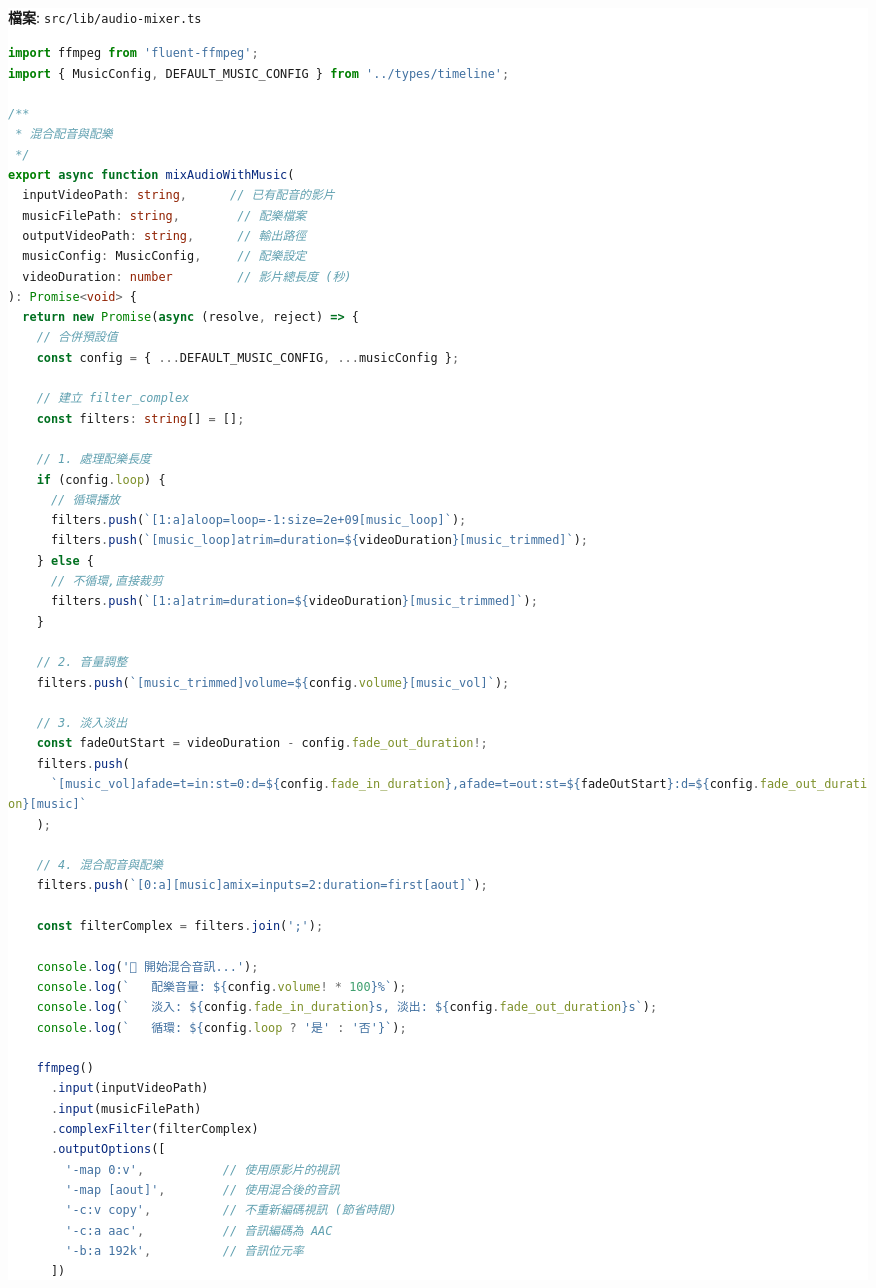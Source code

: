 **檔案**: `src/lib/audio-mixer.ts`

```typescript
import ffmpeg from 'fluent-ffmpeg';
import { MusicConfig, DEFAULT_MUSIC_CONFIG } from '../types/timeline';

/**
 * 混合配音與配樂
 */
export async function mixAudioWithMusic(
  inputVideoPath: string,      // 已有配音的影片
  musicFilePath: string,        // 配樂檔案
  outputVideoPath: string,      // 輸出路徑
  musicConfig: MusicConfig,     // 配樂設定
  videoDuration: number         // 影片總長度 (秒)
): Promise<void> {
  return new Promise(async (resolve, reject) => {
    // 合併預設值
    const config = { ...DEFAULT_MUSIC_CONFIG, ...musicConfig };

    // 建立 filter_complex
    const filters: string[] = [];

    // 1. 處理配樂長度
    if (config.loop) {
      // 循環播放
      filters.push(`[1:a]aloop=loop=-1:size=2e+09[music_loop]`);
      filters.push(`[music_loop]atrim=duration=${videoDuration}[music_trimmed]`);
    } else {
      // 不循環,直接裁剪
      filters.push(`[1:a]atrim=duration=${videoDuration}[music_trimmed]`);
    }

    // 2. 音量調整
    filters.push(`[music_trimmed]volume=${config.volume}[music_vol]`);

    // 3. 淡入淡出
    const fadeOutStart = videoDuration - config.fade_out_duration!;
    filters.push(
      `[music_vol]afade=t=in:st=0:d=${config.fade_in_duration},afade=t=out:st=${fadeOutStart}:d=${config.fade_out_duration}[music]`
    );

    // 4. 混合配音與配樂
    filters.push(`[0:a][music]amix=inputs=2:duration=first[aout]`);

    const filterComplex = filters.join(';');

    console.log('🎵 開始混合音訊...');
    console.log(`   配樂音量: ${config.volume! * 100}%`);
    console.log(`   淡入: ${config.fade_in_duration}s, 淡出: ${config.fade_out_duration}s`);
    console.log(`   循環: ${config.loop ? '是' : '否'}`);

    ffmpeg()
      .input(inputVideoPath)
      .input(musicFilePath)
      .complexFilter(filterComplex)
      .outputOptions([
        '-map 0:v',           // 使用原影片的視訊
        '-map [aout]',        // 使用混合後的音訊
        '-c:v copy',          // 不重新編碼視訊 (節省時間)
        '-c:a aac',           // 音訊編碼為 AAC
        '-b:a 192k',          // 音訊位元率
      ])
```